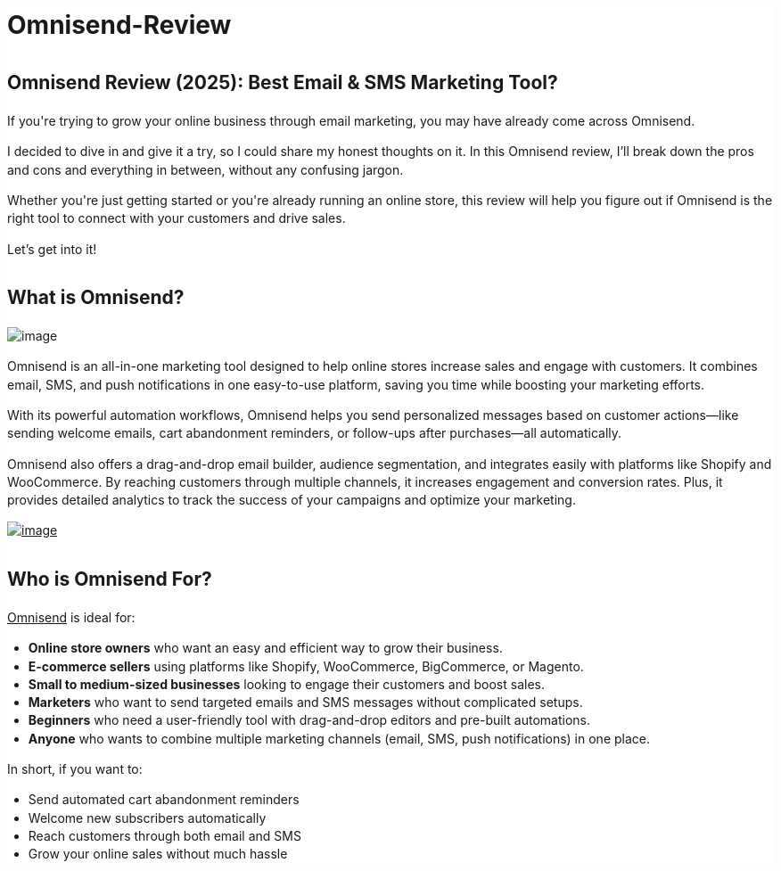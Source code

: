 # Omnisend-Review
## Omnisend Review (2025): Best Email &amp; SMS Marketing Tool?

If you're trying to grow your online business through email marketing, you may have already come across Omnisend.

I decided to dive in and give it a try, so I could share my honest thoughts on it. In this Omnisend review, I’ll break down the pros and cons and everything in between, without any confusing jargon.

Whether you're just getting started or you're already running an online store, this review will help you figure out if Omnisend is the right tool to connect with your customers and drive sales.

Let’s get into it!

## What is Omnisend?
![image](https://github.com/user-attachments/assets/3a2c2be9-19be-426e-8ffe-b35e2b0a223c)


Omnisend is an all-in-one marketing tool designed to help online stores increase sales and engage with customers. It combines email, SMS, and push notifications in one easy-to-use platform, saving you time while boosting your marketing efforts.

With its powerful automation workflows, Omnisend helps you send personalized messages based on customer actions—like sending welcome emails, cart abandonment reminders, or follow-ups after purchases—all automatically.

Omnisend also offers a drag-and-drop email builder, audience segmentation, and integrates easily with platforms like Shopify and WooCommerce. By reaching customers through multiple channels, it increases engagement and conversion rates. Plus, it provides detailed analytics to track the success of your campaigns and optimize your marketing.

[![image](https://github.com/user-attachments/assets/85610992-6a28-43a1-b3cd-d8f349b35dbd)](https://www.bytegain.com/recommended/omnisend/)

## Who is Omnisend For?

[Omnisend](https://www.affiliatebooster.com/omnisend-review/) is ideal for:

- **Online store owners** who want an easy and efficient way to grow their business.
- **E-commerce sellers** using platforms like Shopify, WooCommerce, BigCommerce, or Magento.
- **Small to medium-sized businesses** looking to engage their customers and boost sales.
- **Marketers** who want to send targeted emails and SMS messages without complicated setups.
- **Beginners** who need a user-friendly tool with drag-and-drop editors and pre-built automations.
- **Anyone** who wants to combine multiple marketing channels (email, SMS, push notifications) in one place.

In short, if you want to:

- Send automated cart abandonment reminders
- Welcome new subscribers automatically
- Reach customers through both email and SMS
- Grow your online sales without much hassle
